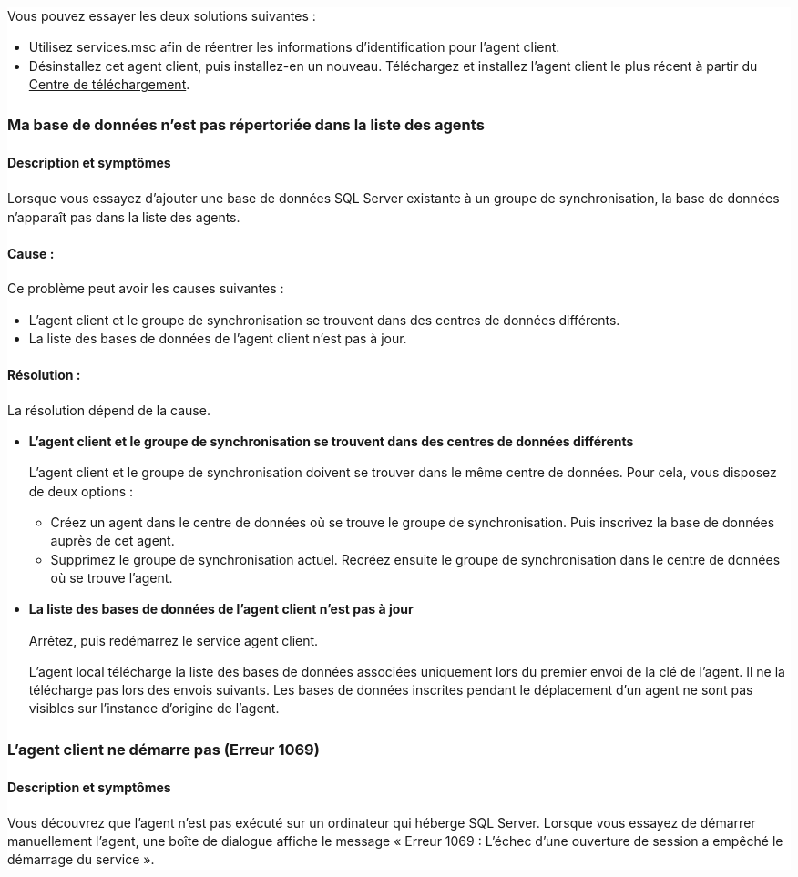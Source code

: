 Vous pouvez essayer les deux solutions suivantes :

-   Utilisez services.msc afin de réentrer les informations d’identification pour l’agent client.
-   Désinstallez cet agent client, puis installez-en un nouveau. Téléchargez et installez l’agent client le plus récent à partir du [Centre de téléchargement](http://go.microsoft.com/fwlink/?linkid=221479).

### <a name="my-database-isnt-listed-in-the-agent-list"></a>Ma base de données n’est pas répertoriée dans la liste des agents

#### <a name="description-and-symptoms"></a>Description et symptômes

Lorsque vous essayez d’ajouter une base de données SQL Server existante à un groupe de synchronisation, la base de données n’apparaît pas dans la liste des agents.

#### <a name="cause"></a>Cause :

Ce problème peut avoir les causes suivantes :

-   L’agent client et le groupe de synchronisation se trouvent dans des centres de données différents.
-   La liste des bases de données de l’agent client n’est pas à jour.

#### <a name="resolution"></a>Résolution :

La résolution dépend de la cause.

- **L’agent client et le groupe de synchronisation se trouvent dans des centres de données différents**

    L’agent client et le groupe de synchronisation doivent se trouver dans le même centre de données. Pour cela, vous disposez de deux options :

    -   Créez un agent dans le centre de données où se trouve le groupe de synchronisation. Puis inscrivez la base de données auprès de cet agent.
    -   Supprimez le groupe de synchronisation actuel. Recréez ensuite le groupe de synchronisation dans le centre de données où se trouve l’agent.

- **La liste des bases de données de l’agent client n’est pas à jour**

    Arrêtez, puis redémarrez le service agent client.

    L’agent local télécharge la liste des bases de données associées uniquement lors du premier envoi de la clé de l’agent. Il ne la télécharge pas lors des envois suivants. Les bases de données inscrites pendant le déplacement d’un agent ne sont pas visibles sur l’instance d’origine de l’agent.

### <a name="client-agent-doesnt-start-error-1069"></a>L’agent client ne démarre pas (Erreur 1069)

#### <a name="description-and-symptoms"></a>Description et symptômes

Vous découvrez que l’agent n’est pas exécuté sur un ordinateur qui héberge SQL Server. Lorsque vous essayez de démarrer manuellement l’agent, une boîte de dialogue affiche le message « Erreur 1069 : L’échec d’une ouverture de session a empêché le démarrage du service ».
